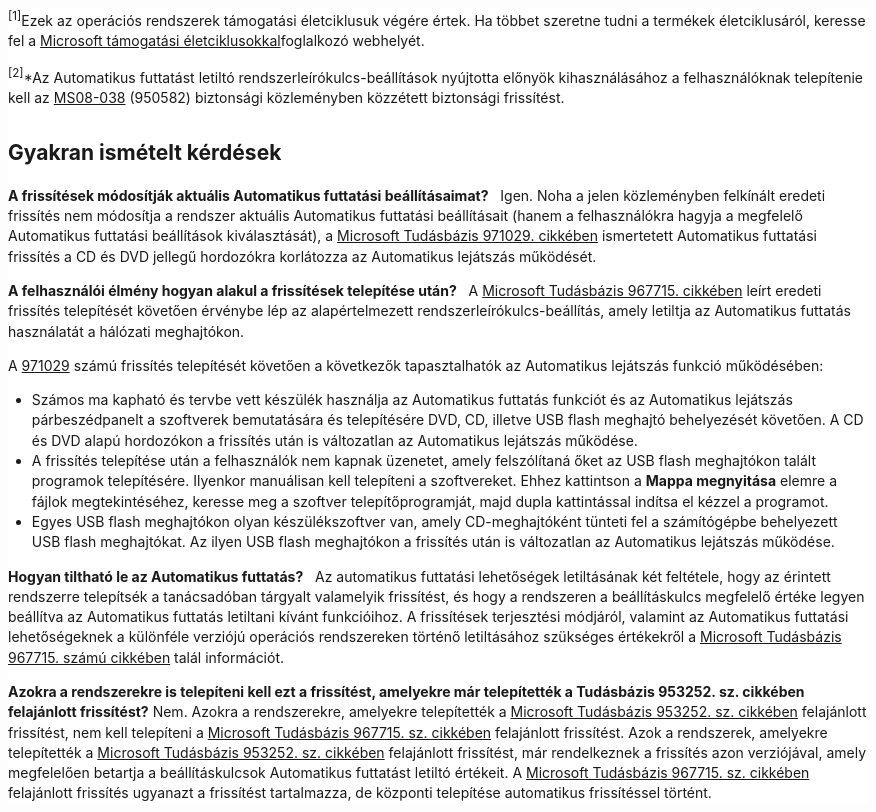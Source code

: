 <sup>[1]</sup>Ezek az operációs rendszerek támogatási életciklusuk végére értek. Ha többet szeretne tudni a termékek életciklusáról, keresse fel a [Microsoft támogatási életciklusokkal](http://go.microsoft.com/fwlink/?linkid=21742)foglalkozó webhelyét.

<sup>[2]</sup>\*Az Automatikus futtatást letiltó rendszerleírókulcs-beállítások nyújtotta előnyök kihasználásához a felhasználóknak telepítenie kell az [MS08-038](http://go.microsoft.com/fwlink/?linkid=117296) (950582) biztonsági közleményben közzétett biztonsági frissítést.

Gyakran ismételt kérdések
-------------------------

<span></span>
**A frissítések módosítják aktuális Automatikus futtatási beállításaimat?**  
Igen. Noha a jelen közleményben felkínált eredeti frissítés nem módosítja a rendszer aktuális Automatikus futtatási beállításait (hanem a felhasználókra hagyja a megfelelő Automatikus futtatási beállítások kiválasztását), a [Microsoft Tudásbázis 971029. cikkében](http://support.microsoft.com/kb/971029) ismertetett Automatikus futtatási frissítés a CD és DVD jellegű hordozókra korlátozza az Automatikus lejátszás működését.

**A felhasználói élmény hogyan alakul a frissítések telepítése után?**  
A [Microsoft Tudásbázis 967715. cikkében](http://support.microsoft.com/kb/967715) leírt eredeti frissítés telepítését követően érvénybe lép az alapértelmezett rendszerleírókulcs-beállítás, amely letiltja az Automatikus futtatás használatát a hálózati meghajtókon.

A [971029](http://support.microsoft.com/kb/971029) számú frissítés telepítését követően a következők tapasztalhatók az Automatikus lejátszás funkció működésében:

-   Számos ma kapható és tervbe vett készülék használja az Automatikus futtatás funkciót és az Automatikus lejátszás párbeszédpanelt a szoftverek bemutatására és telepítésére DVD, CD, illetve USB flash meghajtó behelyezését követően. A CD és DVD alapú hordozókon a frissítés után is változatlan az Automatikus lejátszás működése.
-   A frissítés telepítése után a felhasználók nem kapnak üzenetet, amely felszólítaná őket az USB flash meghajtókon talált programok telepítésére. Ilyenkor manuálisan kell telepíteni a szoftvereket. Ehhez kattintson a **Mappa megnyitása** elemre a fájlok megtekintéséhez, keresse meg a szoftver telepítőprogramját, majd dupla kattintással indítsa el kézzel a programot.
-   Egyes USB flash meghajtókon olyan készülékszoftver van, amely CD-meghajtóként tünteti fel a számítógépbe behelyezett USB flash meghajtókat. Az ilyen USB flash meghajtókon a frissítés után is változatlan az Automatikus lejátszás működése.

**Hogyan tiltható le az Automatikus futtatás?**  
Az automatikus futtatási lehetőségek letiltásának két feltétele, hogy az érintett rendszerre telepítsék a tanácsadóban tárgyalt valamelyik frissítést, és hogy a rendszeren a beállításkulcs megfelelő értéke legyen beállítva az Automatikus futtatás letiltani kívánt funkcióihoz. A frissítések terjesztési módjáról, valamint az Automatikus futtatási lehetőségeknek a különféle verziójú operációs rendszereken történő letiltásához szükséges értékekről a [Microsoft Tudásbázis 967715. számú cikkében](http://support.microsoft.com/kb/967715) talál információt.

**Azokra a rendszerekre is telepíteni kell ezt a frissítést, amelyekre már telepítették a Tudásbázis 953252. sz. cikkében felajánlott frissítést?**
Nem. Azokra a rendszerekre, amelyekre telepítették a [Microsoft Tudásbázis 953252. sz. cikkében](http://support.microsoft.com/kb/953252) felajánlott frissítést, nem kell telepíteni a [Microsoft Tudásbázis 967715. sz. cikkében](http://support.microsoft.com/kb/967715) felajánlott frissítést. Azok a rendszerek, amelyekre telepítették a [Microsoft Tudásbázis 953252. sz. cikkében](http://support.microsoft.com/kb/953252) felajánlott frissítést, már rendelkeznek a frissítés azon verziójával, amely megfelelően betartja a beállításkulcsok Automatikus futtatást letiltó értékeit. A [Microsoft Tudásbázis 967715. sz. cikkében](http://support.microsoft.com/kb/967715) felajánlott frissítés ugyanazt a frissítést tartalmazza, de központi telepítése automatikus frissítéssel történt.
